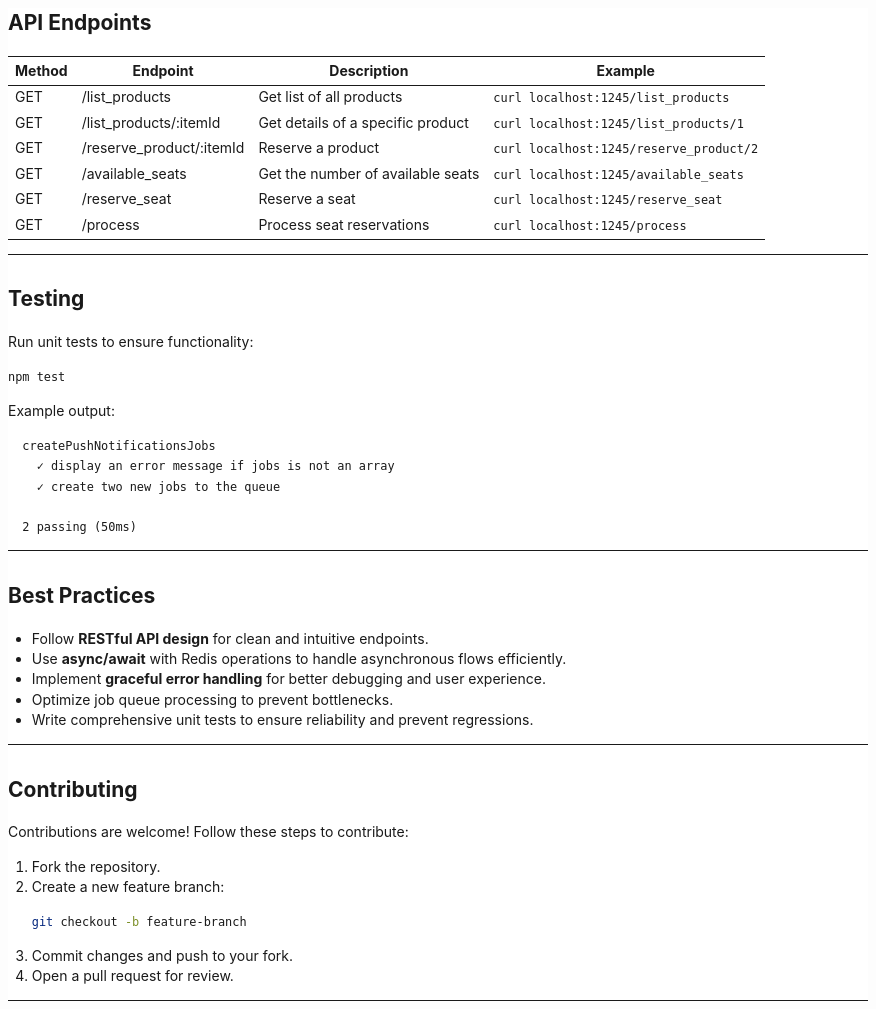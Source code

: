 
## **API Endpoints**  

| Method | Endpoint               | Description                           | Example                           |
|--------|------------------------|---------------------------------------|-----------------------------------|
| GET    | /list_products           | Get list of all products              | `curl localhost:1245/list_products` |
| GET    | /list_products/:itemId    | Get details of a specific product     | `curl localhost:1245/list_products/1` |
| GET    | /reserve_product/:itemId  | Reserve a product                     | `curl localhost:1245/reserve_product/2` |
| GET    | /available_seats          | Get the number of available seats     | `curl localhost:1245/available_seats` |
| GET    | /reserve_seat             | Reserve a seat                        | `curl localhost:1245/reserve_seat` |
| GET    | /process                  | Process seat reservations             | `curl localhost:1245/process` |

---

## **Testing**  

Run unit tests to ensure functionality:  

```bash
npm test
```

Example output:  
```
  createPushNotificationsJobs
    ✓ display an error message if jobs is not an array
    ✓ create two new jobs to the queue

  2 passing (50ms)
```

---

## **Best Practices**  

- Follow **RESTful API design** for clean and intuitive endpoints.  
- Use **async/await** with Redis operations to handle asynchronous flows efficiently.  
- Implement **graceful error handling** for better debugging and user experience.  
- Optimize job queue processing to prevent bottlenecks.  
- Write comprehensive unit tests to ensure reliability and prevent regressions.  

---

## **Contributing**  

Contributions are welcome! Follow these steps to contribute:  

1. Fork the repository.  
2. Create a new feature branch:  
   ```bash
   git checkout -b feature-branch
   ```
3. Commit changes and push to your fork.  
4. Open a pull request for review.  

---